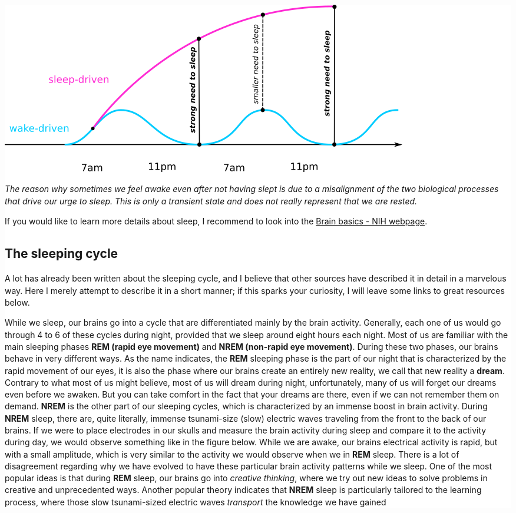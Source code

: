 ![](assets/img/how_we_sleep/2.png)

*The reason why sometimes we feel awake even after not having slept is due to a misalignment of the two biological processes that drive our urge to sleep. This
is only a transient state and does not really represent that we are rested.*

If you would like to learn more details about sleep, I recommend to look into the [Brain basics - NIH webpage](https://www.ninds.nih.gov/Disorders/Patient-Caregiver-Education/Understanding-Sleep).

## The sleeping cycle
A lot has already been written about the sleeping cycle, and I believe that other sources have described it in detail in
a marvelous way. Here I merely attempt to describe it in a short manner; if this sparks your curiosity, I will leave
some links to great resources below.

While we sleep, our brains go into a cycle that are differentiated mainly by the brain activity. Generally, each one of
us would go through 4 to 6 of these cycles during night, provided that we sleep around eight hours each night.
Most of us are familiar with the main sleeping phases **REM (rapid eye movement)** and **NREM (non-rapid eye movement)**.
During these two phases, our brains behave in very different ways. As the name indicates, the **REM** sleeping phase is
the part of our night that is characterized by the rapid movement of our eyes, it is also the phase where our brains
create an entirely new reality, we call that new reality a **dream**. Contrary to what most of us might believe, most of us
will dream during night, unfortunately, many of us will forget our dreams even before we awaken. But you can take comfort
in the fact that your dreams are there, even if we can not remember them on demand.
**NREM** is the other part of our sleeping cycles, which is characterized by an immense boost in brain activity. During
**NREM** sleep, there are, quite literally, immense tsunami-size (slow) electric waves traveling from the front to the back of our brains.
If we were to place electrodes in our skulls and measure the brain activity during sleep and compare it to the activity
during day, we would observe something like in the figure below. While we are awake, our brains electrical activity is
rapid, but with a small amplitude, which is very similar to the activity we would observe when we in **REM** sleep.
There is a lot of disagreement regarding why we have evolved to have these particular brain activity patterns while we sleep.
One of  the most popular ideas is that during **REM** sleep, our brains go into *creative thinking*, where we try out new ideas
to solve problems in creative and unprecedented ways. Another popular theory indicates that **NREM** sleep is particularly
tailored to the learning process, where those slow tsunami-sized electric waves *transport* the knowledge we have gained
